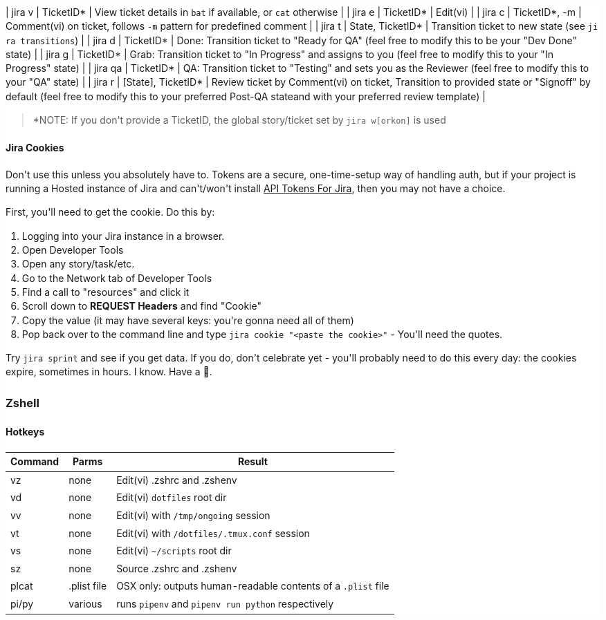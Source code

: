 | jira v | TicketID\* | View ticket details in `bat` if available, or `cat` otherwise |
| jira e | TicketID\* | Edit(vi) |
| jira c | TicketID\*, -m | Comment(vi) on ticket, follows `-m` pattern for predefined comment |
| jira t | State, TicketID\* | Transition ticket to new state (see `jira transitions`) |
| jira d | TicketID\* | Done: Transition ticket to "Ready for QA" (feel free to modify this to be your "Dev Done" state) |
| jira g | TicketID\* | Grab: Transition ticket to "In Progress" and assigns to you (feel free to modify this to your "In Progress" state) |
| jira qa | TicketID\* | QA: Transition ticket to "Testing" and sets you as the Reviewer (feel free to modify this to your "QA" state) |
| jira r | [State], TicketID\* | Review ticket by Comment(vi) on ticket, Transition to provided state or "Signoff" by default (feel free to modify this to your preferred Post-QA stateand with your preferred review template) |
> \*NOTE: If you don't provide a TicketID, the global story/ticket set by `jira w[orkon]` is used

#### Jira Cookies

Don't use this unless you absolutely have to. Tokens are a secure, one-time-setup way of handling
auth, but if your project is running a Hosted instance of Jira and can't/won't install [API Tokens
For
Jira](https://marketplace.atlassian.com/apps/1221182/api-tokens-for-jira?hosting=server&tab=overview&utm_source=c),
then you may not have a choice.

First, you'll need to get the cookie. Do this by:

1. Logging into your Jira instance in a browser.
1. Open Developer Tools
1. Open any story/task/etc.
1. Go to the Network tab of Developer Tools
1. Find a call to "resources" and click it
1. Scroll down to **REQUEST Headers** and find "Cookie"
1. Copy the value (it may have several keys: you're gonna need all of them)
1. Pop back over to the command line and type `jira cookie "<paste the cookie>"` - You'll need the
   quotes.

Try `jira sprint` and see if you get data. If you do, don't celebrate yet - you'll probably need to
do this every day: the cookies expire, sometimes in hours. I know. Have a 🥃.

### Zshell

#### Hotkeys
| Command | Parms | Result |
|---------|-------|--------|
| vz | none | Edit(vi) .zshrc and .zshenv |
| vd | none | Edit(vi) `dotfiles` root dir |
| vv | none | Edit(vi) with `/tmp/ongoing` session |
| vt | none | Edit(vi) with `/dotfiles/.tmux.conf` session |
| vs | none | Edit(vi) `~/scripts` root dir |
| sz | none | Source .zshrc and .zshenv |
| plcat | .plist file | OSX only: outputs human-readable contents of a `.plist` file |
| pi/py | various | runs `pipenv` and `pipenv run python` respectively
